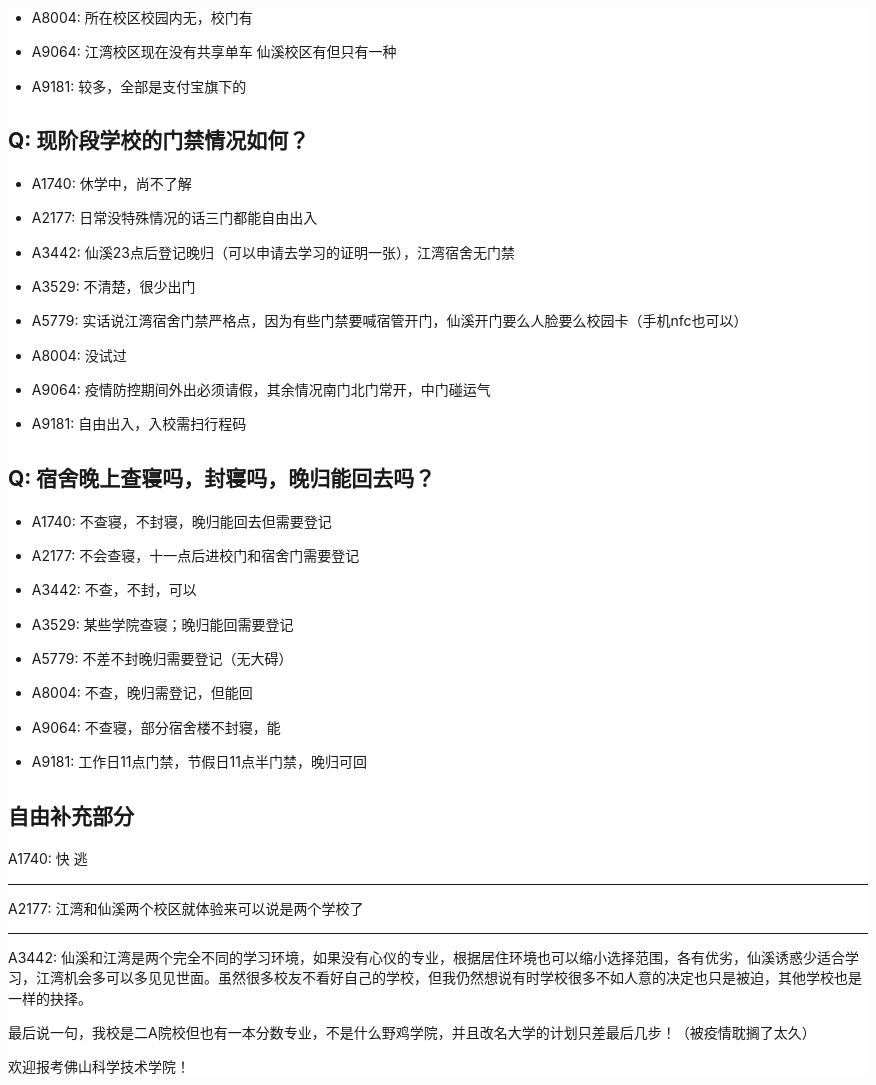 - A8004: 所在校区校园内无，校门有

- A9064: 江湾校区现在没有共享单车
仙溪校区有但只有一种

- A9181: 较多，全部是支付宝旗下的

## Q: 现阶段学校的门禁情况如何？

- A1740: 休学中，尚不了解

- A2177: 日常没特殊情况的话三门都能自由出入

- A3442: 仙溪23点后登记晚归（可以申请去学习的证明一张），江湾宿舍无门禁

- A3529: 不清楚，很少出门

- A5779: 实话说江湾宿舍门禁严格点，因为有些门禁要喊宿管开门，仙溪开门要么人脸要么校园卡（手机nfc也可以）

- A8004: 没试过

- A9064: 疫情防控期间外出必须请假，其余情况南门北门常开，中门碰运气

- A9181: 自由出入，入校需扫行程码

## Q: 宿舍晚上查寝吗，封寝吗，晚归能回去吗？

- A1740: 不查寝，不封寝，晚归能回去但需要登记

- A2177: 不会查寝，十一点后进校门和宿舍门需要登记

- A3442: 不查，不封，可以

- A3529: 某些学院查寝；晚归能回需要登记

- A5779: 不差不封晚归需要登记（无大碍）

- A8004: 不查，晚归需登记，但能回

- A9064: 不查寝，部分宿舍楼不封寝，能

- A9181: 工作日11点门禁，节假日11点半门禁，晚归可回

## 自由补充部分

A1740: 快 逃

***

A2177: 江湾和仙溪两个校区就体验来可以说是两个学校了

***

A3442: 仙溪和江湾是两个完全不同的学习环境，如果没有心仪的专业，根据居住环境也可以缩小选择范围，各有优劣，仙溪诱惑少适合学习，江湾机会多可以多见见世面。虽然很多校友不看好自己的学校，但我仍然想说有时学校很多不如人意的决定也只是被迫，其他学校也是一样的抉择。

最后说一句，我校是二A院校但也有一本分数专业，不是什么野鸡学院，并且改名大学的计划只差最后几步！（被疫情耽搁了太久）

欢迎报考佛山科学技术学院！
